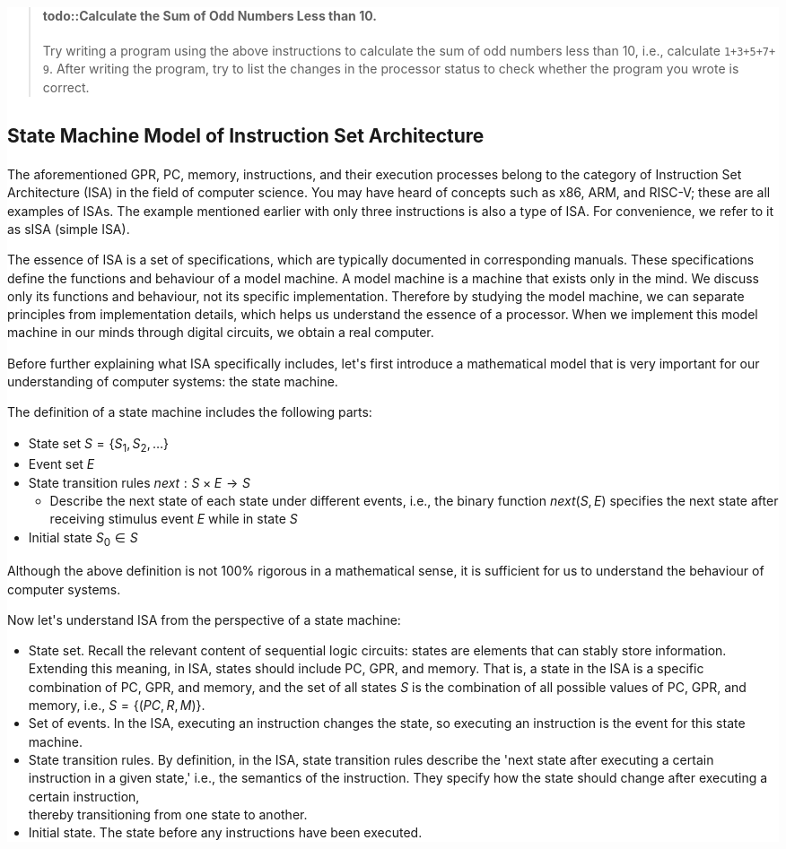 
> #### todo::Calculate the Sum of Odd Numbers Less than 10.
> Try writing a program using the above instructions to calculate the sum of odd numbers less than 10, i.e., calculate `1+3+5+7+9`.
> After writing the program, try to list the changes in the processor status to check whether the program you wrote is correct.


##  State Machine Model of Instruction Set Architecture


The aforementioned GPR, PC, memory, instructions, and their execution processes belong to the category of Instruction Set Architecture (ISA) in the field of computer science. You may have heard of concepts such as x86, ARM, and RISC-V; these are all examples of ISAs. The example mentioned earlier with only three instructions is also a type of ISA. For convenience, we refer to it as sISA (simple ISA).


The essence of ISA is a set of specifications, which are typically documented in corresponding manuals. These specifications define the functions and behaviour of a model machine. A model machine is a machine that exists only in the mind.  We discuss only its functions and behaviour, not its specific implementation.   Therefore by studying the model machine, we can separate principles from implementation details, which helps us understand the essence of a processor.  When we implement this model machine in our minds through digital circuits, we obtain a real computer.  


Before further explaining what ISA specifically includes, let's first introduce a mathematical model that is very important for our understanding of computer systems: the state machine.


The definition of a state machine includes the following parts:
* State set $S=\{S_1,S_2,\dots\}$
* Event set $E$
* State transition rules $next:S\times E\to S$
  *    Describe the next state of each state under different events,
    i.e., the binary function $next(S, E)$ specifies the next state after receiving stimulus event $E$ while in state $S$
* Initial state $S_0\in S$


Although the above definition is not 100% rigorous in a mathematical sense, it is sufficient for us to understand the behaviour of computer systems.


Now let's understand ISA from the perspective of a state machine:
* State set. Recall the relevant content of sequential logic circuits: states are elements that can stably store information.  
  Extending this meaning, in ISA, states should include PC, GPR, and memory.
  That is, a state in the ISA is a specific combination of PC, GPR, and memory,   and the set of all states $S$ is the combination of all possible values of PC, GPR, and memory, i.e., $S=\{(PC, R, M)\}$.
* Set of events. In the ISA, executing an instruction changes the state, so executing an instruction is the event for this state machine.
* State transition rules. By definition, in the ISA, state transition rules describe the 'next state after executing a certain instruction in a given state,'
i.e., the semantics of the instruction. They specify how the state should change after executing a certain instruction,  
thereby transitioning from one state to another.
* Initial state. The state before any instructions have been executed.
